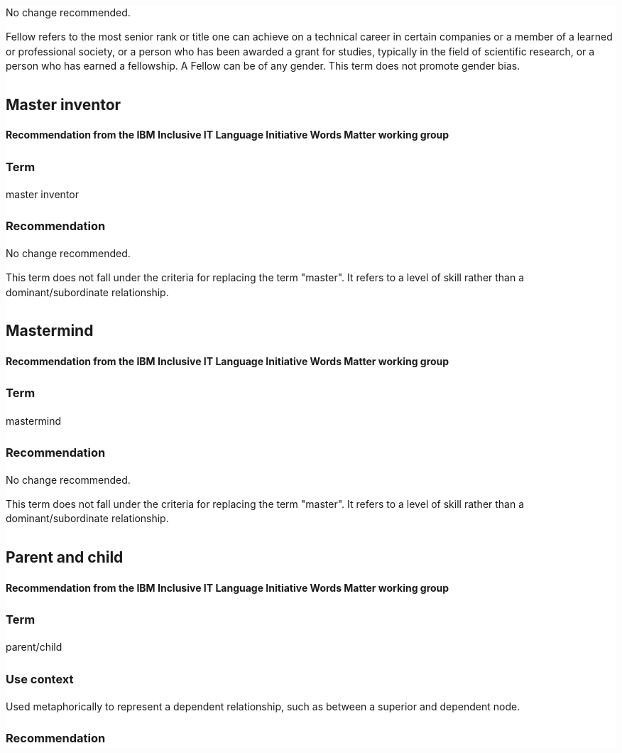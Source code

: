 No change recommended. 

Fellow refers to the most senior rank or title one can achieve on a technical career in certain companies or a member of a learned or professional society, or a person who has been awarded a grant for studies, typically in the field of scientific research, or a person who has earned a fellowship. A Fellow can be of any gender. This term does not promote gender bias.


## Master inventor 

**Recommendation from the IBM Inclusive IT Language Initiative Words Matter working group**

### Term

master inventor

### Recommendation

No change recommended. 

This term does not fall under the criteria for replacing the term "master". It refers to a level of skill rather than a dominant/subordinate relationship.


## Mastermind 

**Recommendation from the IBM Inclusive IT Language Initiative Words Matter working group**

### Term

mastermind

### Recommendation

No change recommended. 

This term does not fall under the criteria for replacing the term "master". It refers to a level of skill rather than a dominant/subordinate relationship.


## Parent and child 

**Recommendation from the IBM Inclusive IT Language Initiative Words Matter working group**

### Term

parent/child

### Use context 

Used metaphorically to represent a dependent relationship, such as between a superior and dependent node. 

### Recommendation
